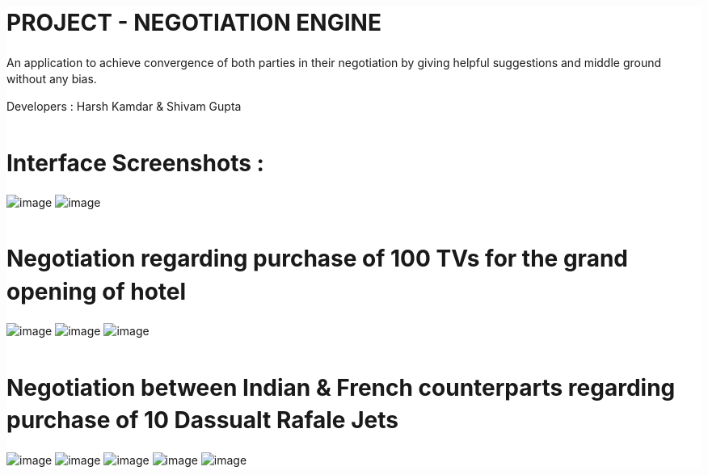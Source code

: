 # PROJECT - NEGOTIATION ENGINE 

An application to achieve convergence of both parties in their negotiation by giving helpful suggestions and middle ground without any bias.

Developers : Harsh Kamdar & Shivam Gupta


# Interface Screenshots : 

<img width="1280" alt="image" src="https://github.com/Harshkamdar67/Negotiation-Room/assets/109721120/032e0295-b961-4152-8f4a-0ed653bd968b">

<img width="1280" alt="image" src="https://github.com/Harshkamdar67/Negotiation-Room/assets/109721120/254f2a31-4213-42a0-96e1-5eb151b1dd6d">




# Negotiation regarding purchase of 100 TVs for the grand opening of hotel

<img width="1280" alt="image" src="https://github.com/Harshkamdar67/Negotiation-Room/assets/109721120/f1cb03d8-eafc-495f-ba1b-203bd0694eb5">

<img width="1280" alt="image" src="https://github.com/Harshkamdar67/Negotiation-Room/assets/109721120/8f0a013f-5ef6-459c-b37b-f02775cb3a55">

<img width="1280" alt="image" src="https://github.com/Harshkamdar67/Negotiation-Room/assets/109721120/1ce288da-72f4-4667-9653-4fb0a79dd50e">



# Negotiation between Indian & French counterparts regarding purchase of 10 Dassualt Rafale Jets

<img width="1230" alt="image" src="https://github.com/Harshkamdar67/Negotiation-Room/assets/109721120/b8a11602-57bc-41ad-b876-0c5895f4828b">

<img width="1230" alt="image" src="https://github.com/Harshkamdar67/Negotiation-Room/assets/109721120/51368c83-921d-4a40-9455-4f36d66a9627">

<img width="1230" alt="image" src="https://github.com/Harshkamdar67/Negotiation-Room/assets/109721120/6f8d8e98-9f79-48b6-8e0a-3c1366e179bf">

<img width="1230" alt="image" src="https://github.com/Harshkamdar67/Negotiation-Room/assets/109721120/7b843add-51ce-4d19-9ab3-e564b7afada8">

<img width="1230" alt="image" src="https://github.com/Harshkamdar67/Negotiation-Room/assets/109721120/7e6cc2b7-1f46-495e-9746-d95ba5da5a89">











